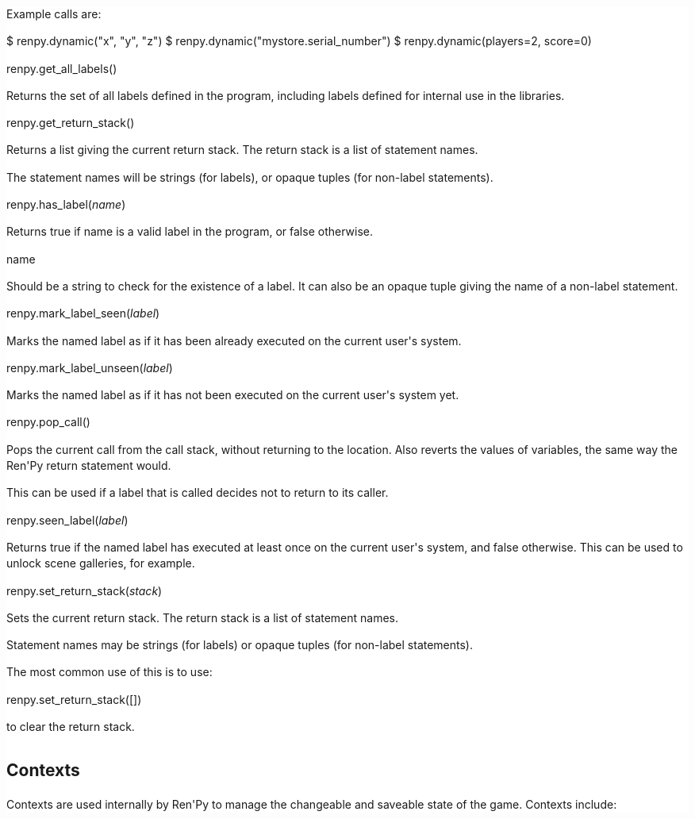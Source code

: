 Example calls are:

$ renpy.dynamic("x", "y", "z")
$ renpy.dynamic("mystore.serial\_number")
$ renpy.dynamic(players\=2, score\=0)

renpy.get\_all\_labels()

Returns the set of all labels defined in the program, including labels defined for internal use in the libraries.

renpy.get\_return\_stack()

Returns a list giving the current return stack. The return stack is a list of statement names.

The statement names will be strings (for labels), or opaque tuples (for non-label statements).

renpy.has\_label(_name_)

Returns true if name is a valid label in the program, or false otherwise.

name

Should be a string to check for the existence of a label. It can also be an opaque tuple giving the name of a non-label statement.

renpy.mark\_label\_seen(_label_)

Marks the named label as if it has been already executed on the current user's system.

renpy.mark\_label\_unseen(_label_)

Marks the named label as if it has not been executed on the current user's system yet.

renpy.pop\_call()

Pops the current call from the call stack, without returning to the location. Also reverts the values of  variables, the same way the Ren'Py return statement would.

This can be used if a label that is called decides not to return to its caller.

renpy.seen\_label(_label_)

Returns true if the named label has executed at least once on the current user's system, and false otherwise. This can be used to unlock scene galleries, for example.

renpy.set\_return\_stack(_stack_)

Sets the current return stack. The return stack is a list of statement names.

Statement names may be strings (for labels) or opaque tuples (for non-label statements).

The most common use of this is to use:

renpy.set\_return\_stack(\[\])

to clear the return stack.

## Contexts

Contexts are used internally by Ren'Py to manage the changeable and saveable state of the game. Contexts include:
